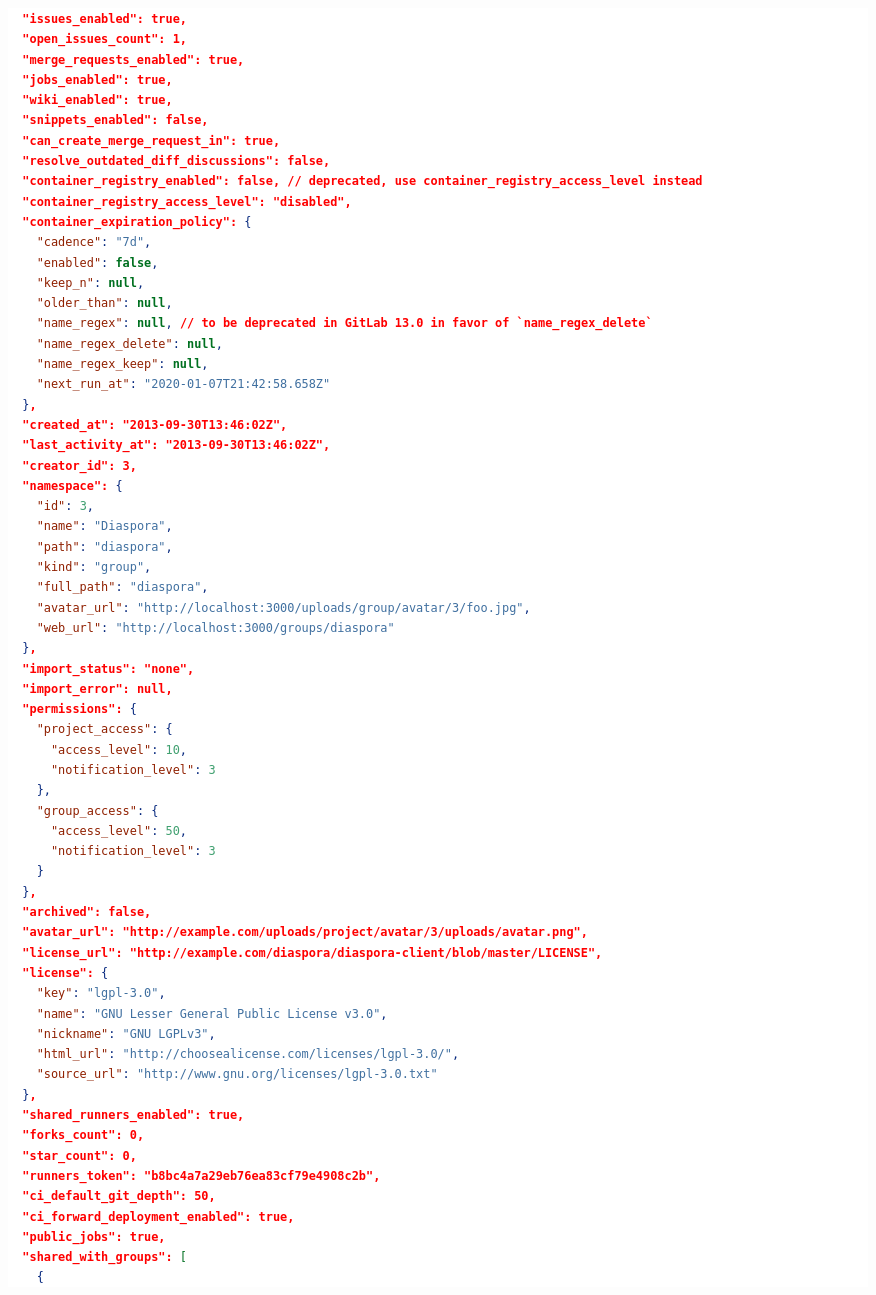 ```json
  "issues_enabled": true,
  "open_issues_count": 1,
  "merge_requests_enabled": true,
  "jobs_enabled": true,
  "wiki_enabled": true,
  "snippets_enabled": false,
  "can_create_merge_request_in": true,
  "resolve_outdated_diff_discussions": false,
  "container_registry_enabled": false, // deprecated, use container_registry_access_level instead
  "container_registry_access_level": "disabled",
  "container_expiration_policy": {
    "cadence": "7d",
    "enabled": false,
    "keep_n": null,
    "older_than": null,
    "name_regex": null, // to be deprecated in GitLab 13.0 in favor of `name_regex_delete`
    "name_regex_delete": null,
    "name_regex_keep": null,
    "next_run_at": "2020-01-07T21:42:58.658Z"
  },
  "created_at": "2013-09-30T13:46:02Z",
  "last_activity_at": "2013-09-30T13:46:02Z",
  "creator_id": 3,
  "namespace": {
    "id": 3,
    "name": "Diaspora",
    "path": "diaspora",
    "kind": "group",
    "full_path": "diaspora",
    "avatar_url": "http://localhost:3000/uploads/group/avatar/3/foo.jpg",
    "web_url": "http://localhost:3000/groups/diaspora"
  },
  "import_status": "none",
  "import_error": null,
  "permissions": {
    "project_access": {
      "access_level": 10,
      "notification_level": 3
    },
    "group_access": {
      "access_level": 50,
      "notification_level": 3
    }
  },
  "archived": false,
  "avatar_url": "http://example.com/uploads/project/avatar/3/uploads/avatar.png",
  "license_url": "http://example.com/diaspora/diaspora-client/blob/master/LICENSE",
  "license": {
    "key": "lgpl-3.0",
    "name": "GNU Lesser General Public License v3.0",
    "nickname": "GNU LGPLv3",
    "html_url": "http://choosealicense.com/licenses/lgpl-3.0/",
    "source_url": "http://www.gnu.org/licenses/lgpl-3.0.txt"
  },
  "shared_runners_enabled": true,
  "forks_count": 0,
  "star_count": 0,
  "runners_token": "b8bc4a7a29eb76ea83cf79e4908c2b",
  "ci_default_git_depth": 50,
  "ci_forward_deployment_enabled": true,
  "public_jobs": true,
  "shared_with_groups": [
    {
```